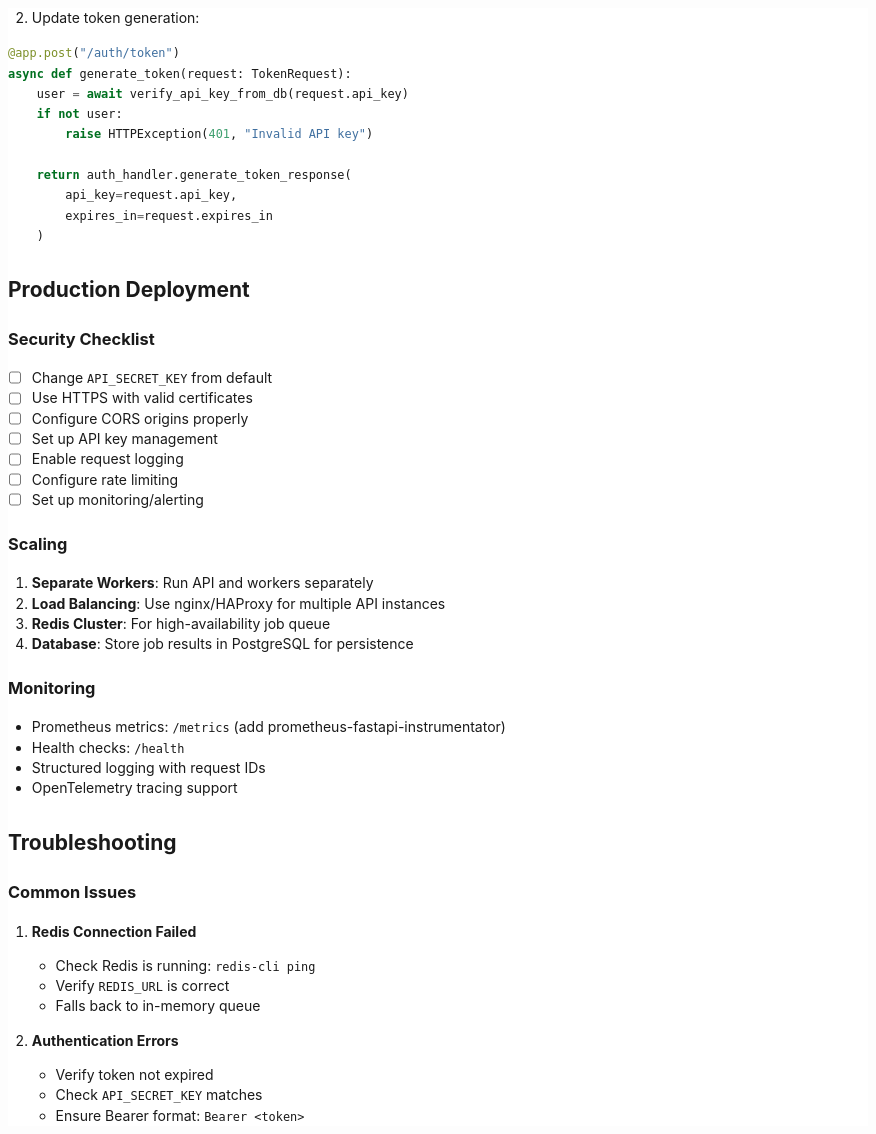 2. Update token generation:
```python
@app.post("/auth/token")
async def generate_token(request: TokenRequest):
    user = await verify_api_key_from_db(request.api_key)
    if not user:
        raise HTTPException(401, "Invalid API key")
    
    return auth_handler.generate_token_response(
        api_key=request.api_key,
        expires_in=request.expires_in
    )
```

## Production Deployment

### Security Checklist

- [ ] Change `API_SECRET_KEY` from default
- [ ] Use HTTPS with valid certificates
- [ ] Configure CORS origins properly
- [ ] Set up API key management
- [ ] Enable request logging
- [ ] Configure rate limiting
- [ ] Set up monitoring/alerting

### Scaling

1. **Separate Workers**: Run API and workers separately
2. **Load Balancing**: Use nginx/HAProxy for multiple API instances
3. **Redis Cluster**: For high-availability job queue
4. **Database**: Store job results in PostgreSQL for persistence

### Monitoring

- Prometheus metrics: `/metrics` (add prometheus-fastapi-instrumentator)
- Health checks: `/health`
- Structured logging with request IDs
- OpenTelemetry tracing support

## Troubleshooting

### Common Issues

1. **Redis Connection Failed**
   - Check Redis is running: `redis-cli ping`
   - Verify `REDIS_URL` is correct
   - Falls back to in-memory queue

2. **Authentication Errors**
   - Verify token not expired
   - Check `API_SECRET_KEY` matches
   - Ensure Bearer format: `Bearer <token>`
